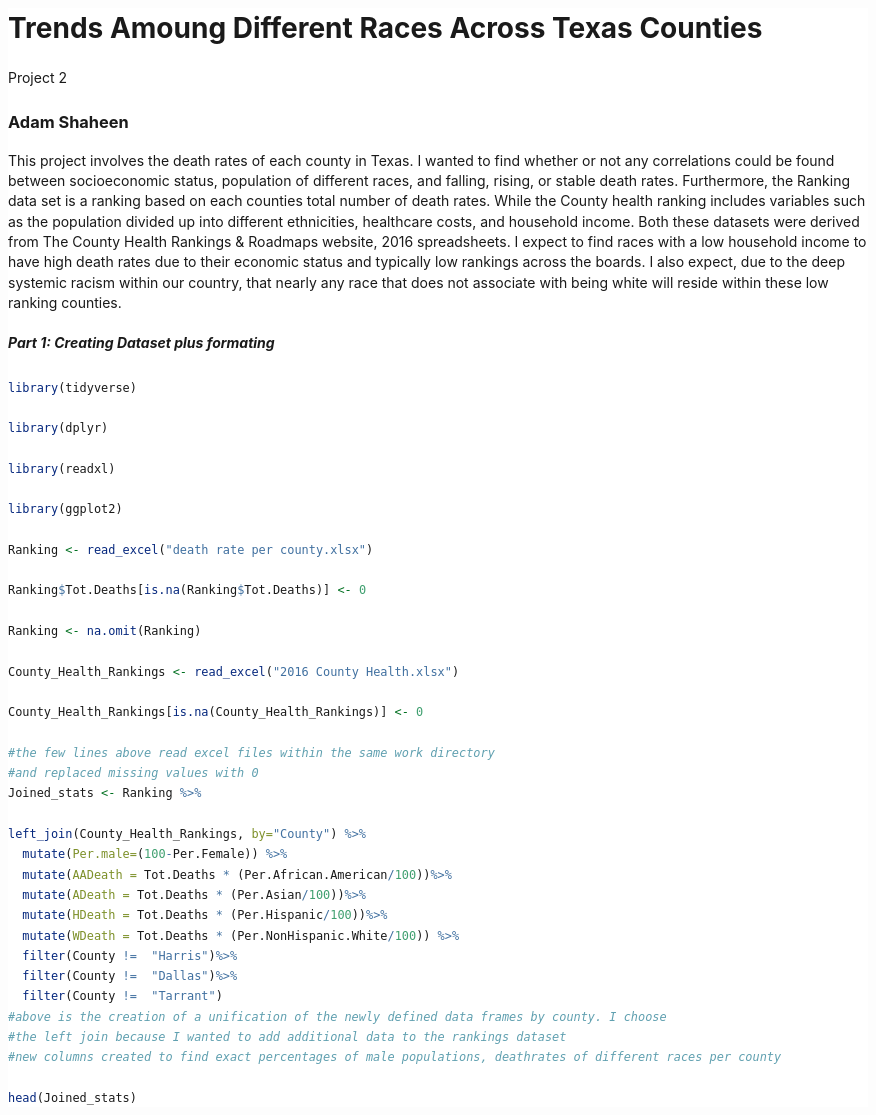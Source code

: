 Trends Amoung Different Races Across Texas Counties
================
Project 2

### Adam Shaheen

This project involves the death rates of each county in Texas. I wanted
to find whether or not any correlations could be found between
socioeconomic status, population of different races, and falling,
rising, or stable death rates. Furthermore, the Ranking data set is a
ranking based on each counties total number of death rates. While the
County health ranking includes variables such as the population divided
up into different ethnicities, healthcare costs, and household income.
Both these datasets were derived from The County Health Rankings &
Roadmaps website, 2016 spreadsheets. I expect to find races with a low
household income to have high death rates due to their economic status
and typically low rankings across the boards. I also expect, due to the
deep systemic racism within our country, that nearly any race that does
not associate with being white will reside within these low ranking
counties.

##### Part 1: Creating Dataset plus formating

``` r
library(tidyverse)

library(dplyr)

library(readxl)

library(ggplot2)

Ranking <- read_excel("death rate per county.xlsx")

Ranking$Tot.Deaths[is.na(Ranking$Tot.Deaths)] <- 0

Ranking <- na.omit(Ranking)

County_Health_Rankings <- read_excel("2016 County Health.xlsx")

County_Health_Rankings[is.na(County_Health_Rankings)] <- 0

#the few lines above read excel files within the same work directory 
#and replaced missing values with 0
Joined_stats <- Ranking %>%
  
left_join(County_Health_Rankings, by="County") %>%
  mutate(Per.male=(100-Per.Female)) %>%
  mutate(AADeath = Tot.Deaths * (Per.African.American/100))%>%
  mutate(ADeath = Tot.Deaths * (Per.Asian/100))%>%
  mutate(HDeath = Tot.Deaths * (Per.Hispanic/100))%>%
  mutate(WDeath = Tot.Deaths * (Per.NonHispanic.White/100)) %>%
  filter(County !=  "Harris")%>%
  filter(County !=  "Dallas")%>%
  filter(County !=  "Tarrant")
#above is the creation of a unification of the newly defined data frames by county. I choose
#the left join because I wanted to add additional data to the rankings dataset
#new columns created to find exact percentages of male populations, deathrates of different races per county

head(Joined_stats)
```
